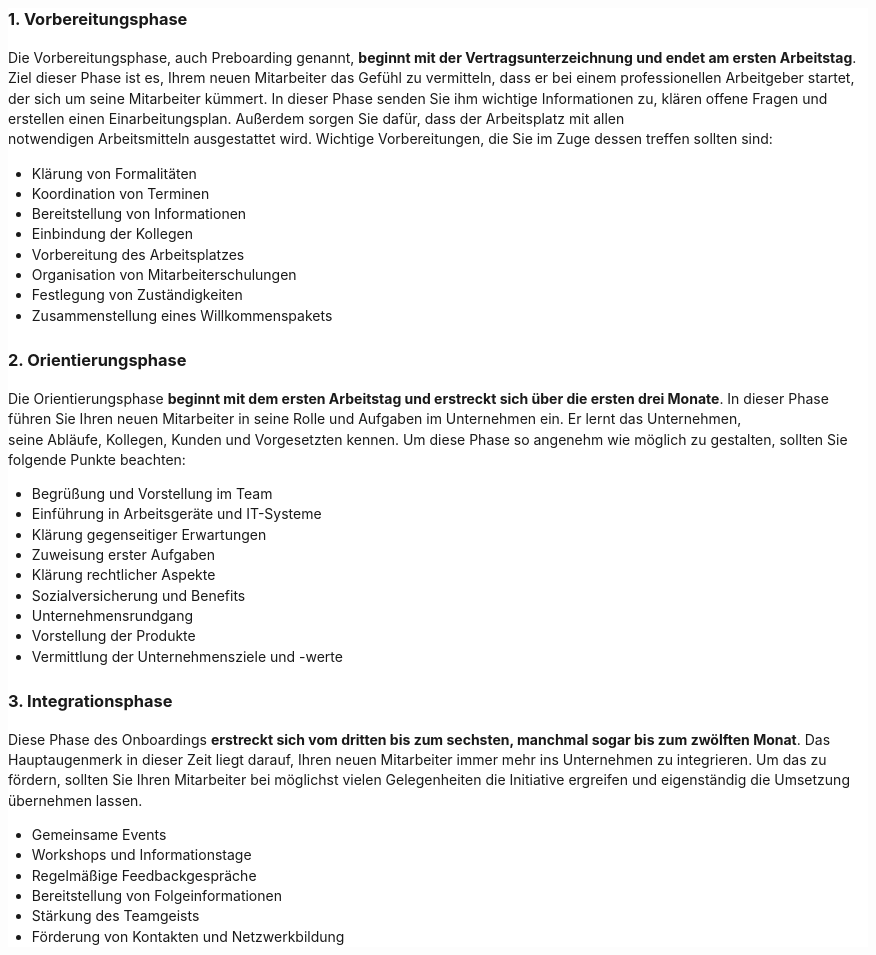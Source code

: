 ### 1\. Vorbereitungsphase

Die Vorbereitungsphase, auch Preboarding genannt, **beginnt mit der Vertragsunterzeichnung und endet am ersten Arbeitstag**. Ziel dieser Phase ist es, Ihrem neuen Mitarbeiter das Gefühl zu vermitteln, dass er bei einem professionellen Arbeitgeber startet, der sich um seine Mitarbeiter kümmert. In dieser Phase senden Sie ihm wichtige Informationen zu, klären offene Fragen und erstellen einen Einarbeitungsplan. Außerdem sorgen Sie dafür, dass der Arbeitsplatz mit allen notwendigen Arbeitsmitteln ausgestattet wird. Wichtige Vorbereitungen, die Sie im Zuge dessen treffen sollten sind:

- Klärung von Formalitäten
- Koordination von Terminen
- Bereitstellung von Informationen
- Einbindung der Kollegen
- Vorbereitung des Arbeitsplatzes
- Organisation von Mitarbeiterschulungen
- Festlegung von Zuständigkeiten
- Zusammenstellung eines Willkommenspakets

### 2\. Orientierungsphase

Die Orientierungsphase **beginnt mit dem ersten Arbeitstag und erstreckt sich über die ersten drei Monate**. In dieser Phase führen Sie Ihren neuen Mitarbeiter in seine Rolle und Aufgaben im Unternehmen ein. Er lernt das Unternehmen, seine Abläufe, Kollegen, Kunden und Vorgesetzten kennen. Um diese Phase so angenehm wie möglich zu gestalten, sollten Sie folgende Punkte beachten:

- Begrüßung und Vorstellung im Team
- Einführung in Arbeitsgeräte und IT-Systeme
- Klärung gegenseitiger Erwartungen
- Zuweisung erster Aufgaben
- Klärung rechtlicher Aspekte
- Sozialversicherung und Benefits
- Unternehmensrundgang
- Vorstellung der Produkte
- Vermittlung der Unternehmensziele und -werte

### 3\. Integrationsphase

Diese Phase des Onboardings **erstreckt sich vom dritten bis zum sechsten, manchmal sogar bis zum zwölften Monat**. Das Hauptaugenmerk in dieser Zeit liegt darauf, Ihren neuen Mitarbeiter immer mehr ins Unternehmen zu integrieren. Um das zu fördern, sollten Sie Ihren Mitarbeiter bei möglichst vielen Gelegenheiten die Initiative ergreifen und eigenständig die Umsetzung übernehmen lassen.

- Gemeinsame Events
- Workshops und Informationstage
- Regelmäßige Feedbackgespräche
- Bereitstellung von Folgeinformationen
- Stärkung des Teamgeists
- Förderung von Kontakten und Netzwerkbildung
